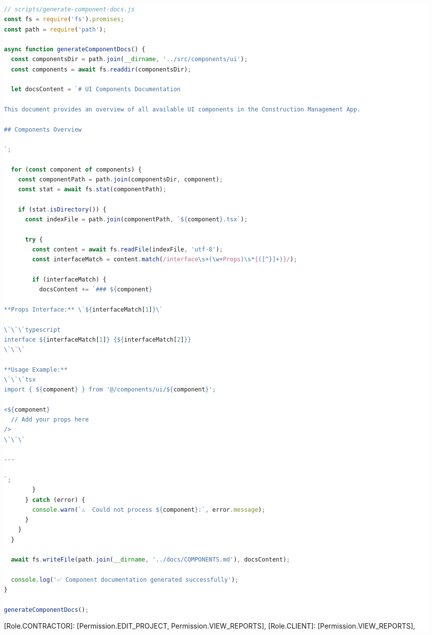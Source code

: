 ```typescript
// scripts/generate-component-docs.js
const fs = require('fs').promises;
const path = require('path');

async function generateComponentDocs() {
  const componentsDir = path.join(__dirname, '../src/components/ui');
  const components = await fs.readdir(componentsDir);

  let docsContent = `# UI Components Documentation

This document provides an overview of all available UI components in the Construction Management App.

## Components Overview

`;

  for (const component of components) {
    const componentPath = path.join(componentsDir, component);
    const stat = await fs.stat(componentPath);

    if (stat.isDirectory()) {
      const indexFile = path.join(componentPath, `${component}.tsx`);

      try {
        const content = await fs.readFile(indexFile, 'utf-8');
        const interfaceMatch = content.match(/interface\s+(\w+Props)\s*{([^}]+)}/);

        if (interfaceMatch) {
          docsContent += `### ${component}

**Props Interface:** \`${interfaceMatch[1]}\`

\`\`\`typescript
interface ${interfaceMatch[1]} {${interfaceMatch[2]}}
\`\`\`

**Usage Example:**
\`\`\`tsx
import { ${component} } from '@/components/ui/${component}';

<${component} 
  // Add your props here
/>
\`\`\`

---

`;
        }
      } catch (error) {
        console.warn(`⚠️  Could not process ${component}:`, error.message);
      }
    }
  }

  await fs.writeFile(path.join(__dirname, '../docs/COMPONENTS.md'), docsContent);

  console.log('✅ Component documentation generated successfully');
}

generateComponentDocs();
```

  [Role.ADMIN]: Object.values(Permission),
  [Role.PROJECT_MANAGER]: [
  [Role.CONTRACTOR]: [Permission.EDIT_PROJECT, Permission.VIEW_REPORTS],
  [Role.CLIENT]: [Permission.VIEW_REPORTS],